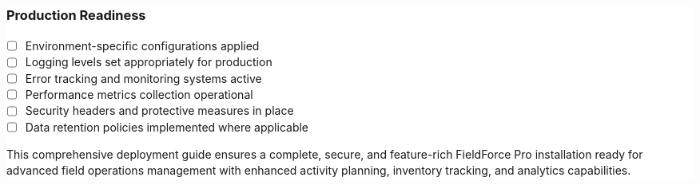 ### Production Readiness
- [ ] Environment-specific configurations applied
- [ ] Logging levels set appropriately for production
- [ ] Error tracking and monitoring systems active
- [ ] Performance metrics collection operational
- [ ] Security headers and protective measures in place
- [ ] Data retention policies implemented where applicable

This comprehensive deployment guide ensures a complete, secure, and feature-rich FieldForce Pro installation ready for advanced field operations management with enhanced activity planning, inventory tracking, and analytics capabilities.